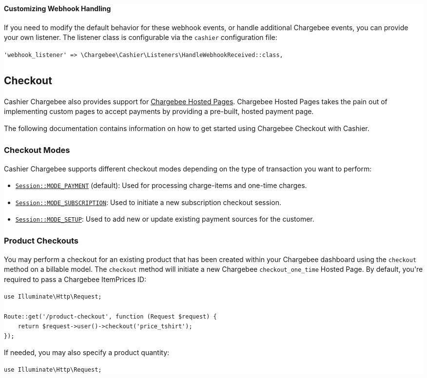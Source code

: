 #### Customizing Webhook Handling

If you need to modify the default behavior for these webhook events, or handle
additional Chargebee events, you can provide your own listener. The listener
class is configurable via the `cashier` configuration file:

```init
'webhook_listener' => \Chargebee\Cashier\Listeners\HandleWebhookReceived::class,
```

<a name="checkout"></a>

## Checkout

Cashier Chargebee also provides support for
[Chargebee Hosted Pages](https://apidocs.chargebee.com/docs/api/hosted_pages).
Chargebee Hosted Pages takes the pain out of implementing custom pages to accept
payments by providing a pre-built, hosted payment page.

The following documentation contains information on how to get started using
Chargebee Checkout with Cashier.

### Checkout Modes

Cashier Chargebee supports different checkout modes depending on the type of
transaction you want to perform:

- [`Session::MODE_PAYMENT`](https://apidocs.chargebee.com/docs/api/hosted_pages?prod_cat_ver=2&lang=php#checkout_charge-items_and_one-time_charges)
  (default): Used for processing charge-items and one-time charges.

- [`Session::MODE_SUBSCRIPTION`](https://apidocs.chargebee.com/docs/api/hosted_pages?prod_cat_ver=2&lang=php#create_checkout_for_a_new_subscription):
  Used to initiate a new subscription checkout session.

- [`Session::MODE_SETUP`](https://apidocs.chargebee.com/docs/api/hosted_pages?prod_cat_ver=2&lang=php#manage_payment_sources):
  Used to add new or update existing payment sources for the customer.

<a name="product-checkouts"></a>

### Product Checkouts

You may perform a checkout for an existing product that has been created within
your Chargebee dashboard using the `checkout` method on a billable model. The
`checkout` method will initiate a new Chargebee `checkout_one_time` Hosted Page.
By default, you're required to pass a Chargebee ItemPrices ID:

    use Illuminate\Http\Request;

    Route::get('/product-checkout', function (Request $request) {
        return $request->user()->checkout('price_tshirt');
    });

If needed, you may also specify a product quantity:

    use Illuminate\Http\Request;
